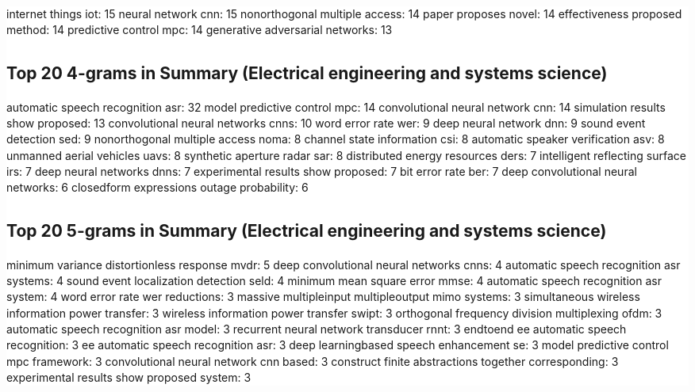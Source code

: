 internet things iot: 15
neural network cnn: 15
nonorthogonal multiple access: 14
paper proposes novel: 14
effectiveness proposed method: 14
predictive control mpc: 14
generative adversarial networks: 13

Top 20 4-grams in Summary (Electrical engineering and systems science)
----------------------------------------------------------------------
automatic speech recognition asr: 32
model predictive control mpc: 14
convolutional neural network cnn: 14
simulation results show proposed: 13
convolutional neural networks cnns: 10
word error rate wer: 9
deep neural network dnn: 9
sound event detection sed: 9
nonorthogonal multiple access noma: 8
channel state information csi: 8
automatic speaker verification asv: 8
unmanned aerial vehicles uavs: 8
synthetic aperture radar sar: 8
distributed energy resources ders: 7
intelligent reflecting surface irs: 7
deep neural networks dnns: 7
experimental results show proposed: 7
bit error rate ber: 7
deep convolutional neural networks: 6
closedform expressions outage probability: 6

Top 20 5-grams in Summary (Electrical engineering and systems science)
----------------------------------------------------------------------
minimum variance distortionless response mvdr: 5
deep convolutional neural networks cnns: 4
automatic speech recognition asr systems: 4
sound event localization detection seld: 4
minimum mean square error mmse: 4
automatic speech recognition asr system: 4
word error rate wer reductions: 3
massive multipleinput multipleoutput mimo systems: 3
simultaneous wireless information power transfer: 3
wireless information power transfer swipt: 3
orthogonal frequency division multiplexing ofdm: 3
automatic speech recognition asr model: 3
recurrent neural network transducer rnnt: 3
endtoend ee automatic speech recognition: 3
ee automatic speech recognition asr: 3
deep learningbased speech enhancement se: 3
model predictive control mpc framework: 3
convolutional neural network cnn based: 3
construct finite abstractions together corresponding: 3
experimental results show proposed system: 3

